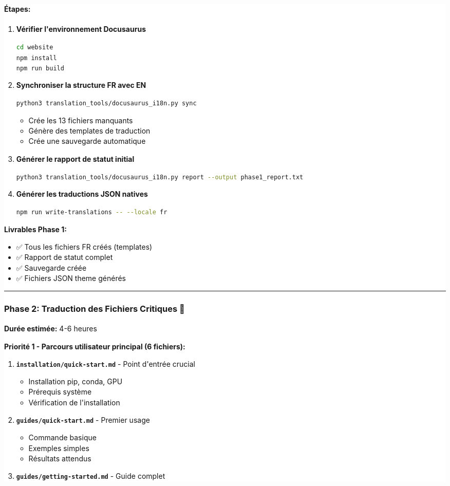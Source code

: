#### Étapes:

1. **Vérifier l'environnement Docusaurus**

   ```bash
   cd website
   npm install
   npm run build
   ```

2. **Synchroniser la structure FR avec EN**

   ```bash
   python3 translation_tools/docusaurus_i18n.py sync
   ```

   - Crée les 13 fichiers manquants
   - Génère des templates de traduction
   - Crée une sauvegarde automatique

3. **Générer le rapport de statut initial**

   ```bash
   python3 translation_tools/docusaurus_i18n.py report --output phase1_report.txt
   ```

4. **Générer les traductions JSON natives**
   ```bash
   npm run write-translations -- --locale fr
   ```

**Livrables Phase 1:**

- ✅ Tous les fichiers FR créés (templates)
- ✅ Rapport de statut complet
- ✅ Sauvegarde créée
- ✅ Fichiers JSON theme générés

---

### **Phase 2: Traduction des Fichiers Critiques** 🎯

**Durée estimée:** 4-6 heures

**Priorité 1 - Parcours utilisateur principal (6 fichiers):**

1. **`installation/quick-start.md`** - Point d'entrée crucial

   - Installation pip, conda, GPU
   - Prérequis système
   - Vérification de l'installation

2. **`guides/quick-start.md`** - Premier usage

   - Commande basique
   - Exemples simples
   - Résultats attendus

3. **`guides/getting-started.md`** - Guide complet
